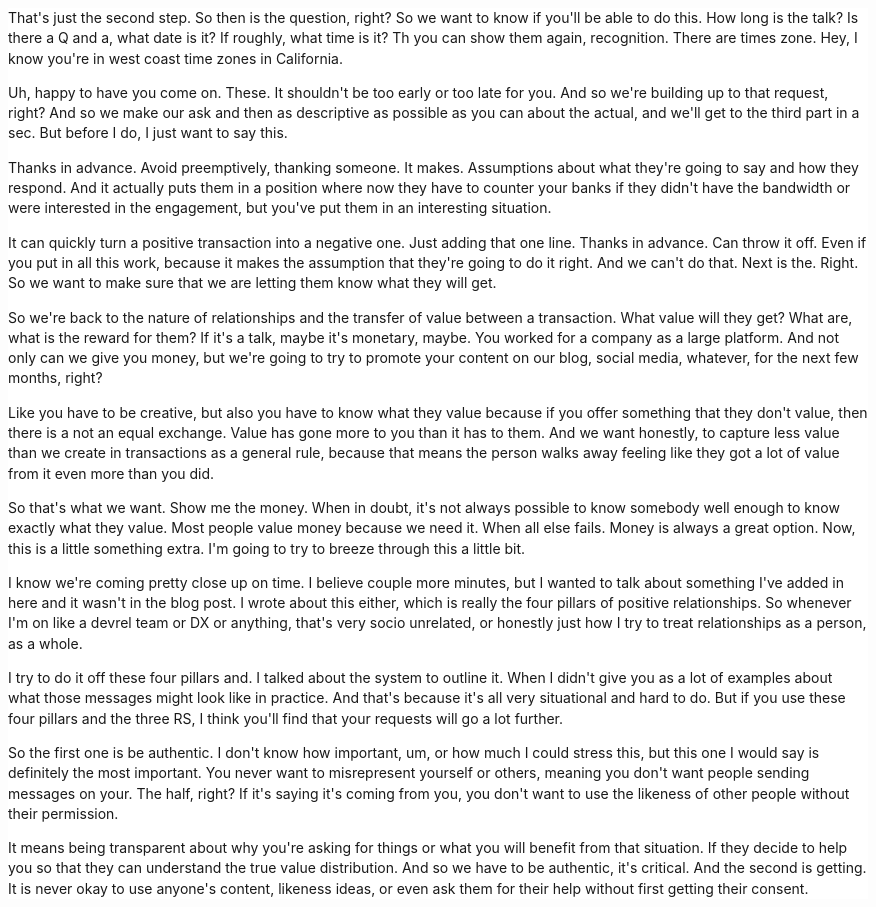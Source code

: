 That's just the second step. So then is the question, right? So we want to know if you'll be able to do this. How long is the talk? Is there a Q and a, what date is it? If roughly, what time is it? Th you can show them again, recognition. There are times zone. Hey, I know you're in west coast time zones in California.

Uh, happy to have you come on. These. It shouldn't be too early or too late for you. And so we're building up to that request, right? And so we make our ask and then as descriptive as possible as you can about the actual, and we'll get to the third part in a sec. But before I do, I just want to say this.

Thanks in advance. Avoid preemptively, thanking someone. It makes. Assumptions about what they're going to say and how they respond. And it actually puts them in a position where now they have to counter your banks if they didn't have the bandwidth or were interested in the engagement, but you've put them in an interesting situation.

It can quickly turn a positive transaction into a negative one. Just adding that one line. Thanks in advance. Can throw it off. Even if you put in all this work, because it makes the assumption that they're going to do it right. And we can't do that. Next is the. Right. So we want to make sure that we are letting them know what they will get.

So we're back to the nature of relationships and the transfer of value between a transaction. What value will they get? What are, what is the reward for them? If it's a talk, maybe it's monetary, maybe. You worked for a company as a large platform. And not only can we give you money, but we're going to try to promote your content on our blog, social media, whatever, for the next few months, right?

Like you have to be creative, but also you have to know what they value because if you offer something that they don't value, then there is a not an equal exchange. Value has gone more to you than it has to them. And we want honestly, to capture less value than we create in transactions as a general rule, because that means the person walks away feeling like they got a lot of value from it even more than you did.

So that's what we want. Show me the money. When in doubt, it's not always possible to know somebody well enough to know exactly what they value. Most people value money because we need it. When all else fails. Money is always a great option. Now, this is a little something extra. I'm going to try to breeze through this a little bit.

I know we're coming pretty close up on time. I believe couple more minutes, but I wanted to talk about something I've added in here and it wasn't in the blog post. I wrote about this either, which is really the four pillars of positive relationships. So whenever I'm on like a devrel team or DX or anything, that's very socio unrelated, or honestly just how I try to treat relationships as a person, as a whole.

I try to do it off these four pillars and. I talked about the system to outline it. When I didn't give you as a lot of examples about what those messages might look like in practice. And that's because it's all very situational and hard to do. But if you use these four pillars and the three RS, I think you'll find that your requests will go a lot further.

So the first one is be authentic. I don't know how important, um, or how much I could stress this, but this one I would say is definitely the most important. You never want to misrepresent yourself or others, meaning you don't want people sending messages on your. The half, right? If it's saying it's coming from you, you don't want to use the likeness of other people without their permission.

It means being transparent about why you're asking for things or what you will benefit from that situation. If they decide to help you so that they can understand the true value distribution. And so we have to be authentic, it's critical. And the second is getting. It is never okay to use anyone's content, likeness ideas, or even ask them for their help without first getting their consent.
